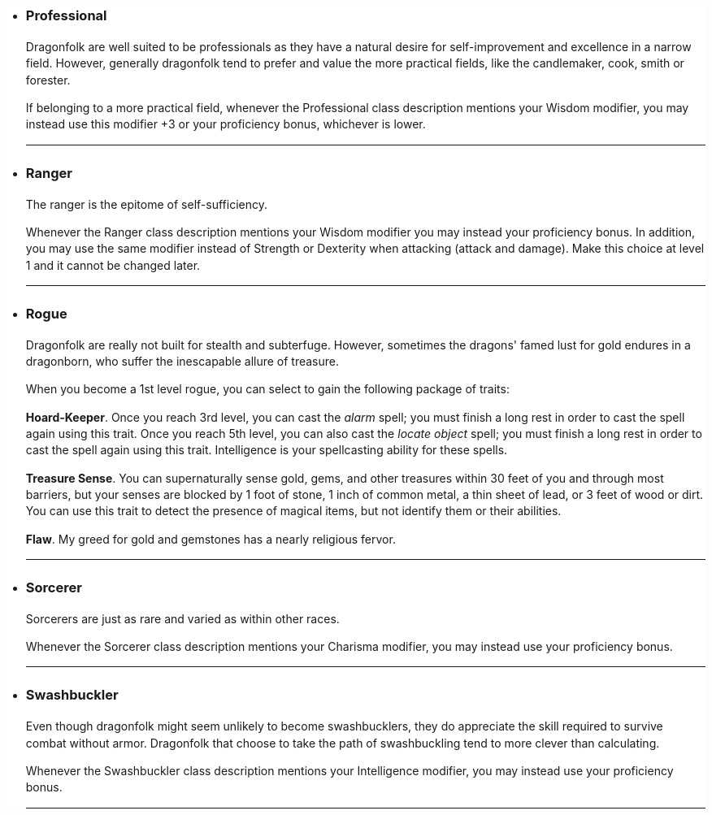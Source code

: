 - ### Professional
    Dragonfolk are well suited to be professionals as they have a natural desire for self-improvement and excellence in a narrow field. However, generally dragonfolk tend to prefer and value the more practical fields, like the candlemaker, cook, smith or forester.

    If belonging to a more practical field, whenever the Professional class description mentions your Wisdom modifier, you may instead use this modifier +3 or your proficiency bonus, whichever is lower.

    <hr class="dividerinfolk">

- ### Ranger
    The ranger is the epitome of self-sufficiency.

    Whenever the Ranger class description mentions your Wisdom modifier you may instead your proficiency bonus. In addition, you may use the same modifier instead of Strength or Dexterity when attacking (attack and damage). Make this choice at level 1 and it cannot be changed later.

    <hr class="dividerinfolk">

- ### Rogue
    Dragonfolk are really not built for stealth and subterfuge. However, sometimes the dragons' famed lust for gold endures in a dragonborn, who suffer the inescapable allure of treasure.

    When you become a 1st level rogue, you can select to gain the following package of traits:

    <div class="descriptive">

    **Hoard-Keeper**. Once you reach 3rd level, you can cast the *alarm* spell; you must finish a long rest in order to cast the spell again using this trait. Once you reach 5th level, you can also cast the *locate object* spell; you must finish a long rest in order to cast the spell again using this trait. Intelligence is your spellcasting ability for these spells.

    **Treasure Sense**. You can supernaturally sense gold, gems, and other treasures within 30 feet of you and through most barriers, but your senses are blocked by 1 foot of stone, 1 inch of common metal, a thin sheet of lead, or 3 feet of wood or dirt. You can use this trait to detect the presence of magical items, but not identify them or their abilities.

    **Flaw**. My greed for gold and gemstones has a nearly religious fervor.

    </div>

    <hr class="dividerinfolk">

- ### Sorcerer
    Sorcerers are just as rare and varied as within other races.

    Whenever the Sorcerer class description mentions your Charisma modifier, you may instead use your proficiency bonus.

    <hr class="dividerinfolk">

- ### Swashbuckler
    Even though dragonfolk might seem unlikely to become swashbucklers, they do appreciate the skill required to survive combat without armor. Dragonfolk that choose to take the path of swashbuckling tend to more clever than calculating.

    Whenever the Swashbuckler class description mentions your Intelligence modifier, you may instead use your proficiency bonus.

    <hr class="dividerinfolk">
